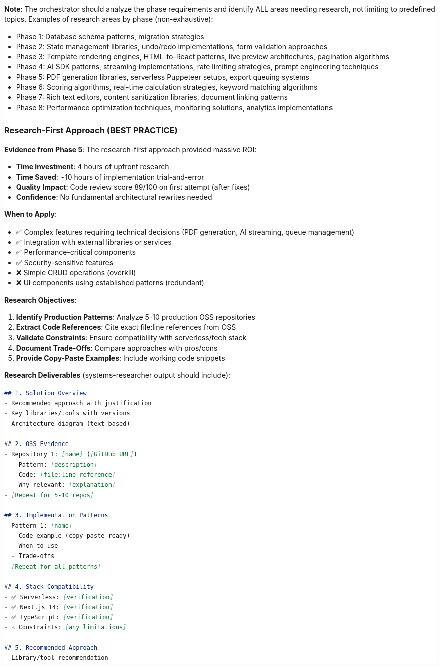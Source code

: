 **Note**: The orchestrator should analyze the phase requirements and identify ALL areas needing research, not limiting to predefined topics. Examples of research areas by phase (non-exhaustive):
- Phase 1: Database schema patterns, migration strategies
- Phase 2: State management libraries, undo/redo implementations, form validation approaches
- Phase 3: Template rendering engines, HTML-to-React patterns, live preview architectures, pagination algorithms
- Phase 4: AI SDK patterns, streaming implementations, rate limiting strategies, prompt engineering techniques
- Phase 5: PDF generation libraries, serverless Puppeteer setups, export queuing systems
- Phase 6: Scoring algorithms, real-time calculation strategies, keyword matching algorithms
- Phase 7: Rich text editors, content sanitization libraries, document linking patterns
- Phase 8: Performance optimization techniques, monitoring solutions, analytics implementations

### Research-First Approach (BEST PRACTICE)

**Evidence from Phase 5**: The research-first approach provided massive ROI:
- **Time Investment**: 4 hours of upfront research
- **Time Saved**: ~10 hours of implementation trial-and-error
- **Quality Impact**: Code review score 89/100 on first attempt (after fixes)
- **Confidence**: No fundamental architectural rewrites needed

**When to Apply**:
- ✅ Complex features requiring technical decisions (PDF generation, AI streaming, queue management)
- ✅ Integration with external libraries or services
- ✅ Performance-critical components
- ✅ Security-sensitive features
- ❌ Simple CRUD operations (overkill)
- ❌ UI components using established patterns (redundant)

**Research Objectives**:
1. **Identify Production Patterns**: Analyze 5-10 production OSS repositories
2. **Extract Code References**: Cite exact file:line references from OSS
3. **Validate Constraints**: Ensure compatibility with serverless/tech stack
4. **Document Trade-Offs**: Compare approaches with pros/cons
5. **Provide Copy-Paste Examples**: Include working code snippets

**Research Deliverables** (systems-researcher output should include):
```markdown
## 1. Solution Overview
- Recommended approach with justification
- Key libraries/tools with versions
- Architecture diagram (text-based)

## 2. OSS Evidence
- Repository 1: [name] ([GitHub URL])
  - Pattern: [description]
  - Code: [file:line reference]
  - Why relevant: [explanation]
- [Repeat for 5-10 repos]

## 3. Implementation Patterns
- Pattern 1: [name]
  - Code example (copy-paste ready)
  - When to use
  - Trade-offs
- [Repeat for all patterns]

## 4. Stack Compatibility
- ✅ Serverless: [verification]
- ✅ Next.js 14: [verification]
- ✅ TypeScript: [verification]
- ⚠️ Constraints: [any limitations]

## 5. Recommended Approach
- Library/tool recommendation
```